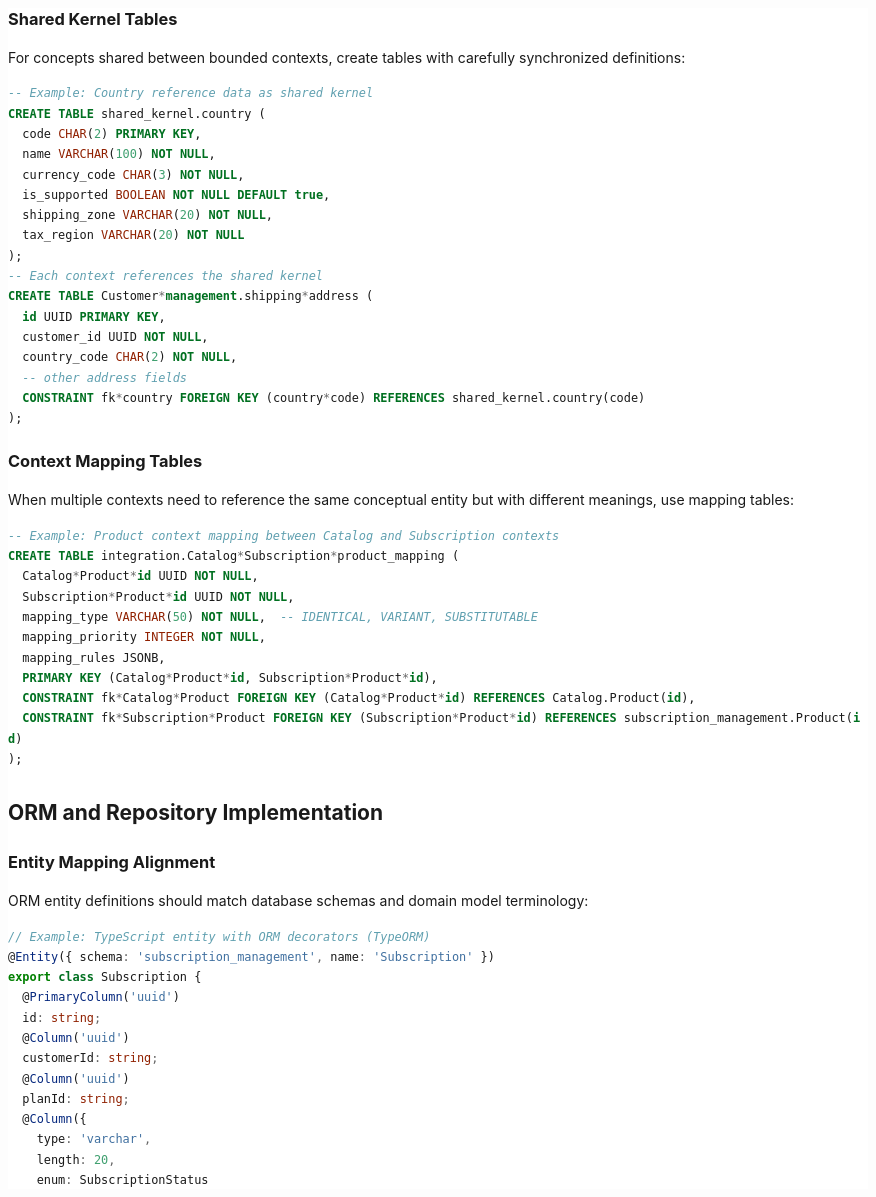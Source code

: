 ### Shared Kernel Tables

For concepts shared between bounded contexts, create tables with carefully synchronized definitions:

```sql
-- Example: Country reference data as shared kernel
CREATE TABLE shared_kernel.country (
  code CHAR(2) PRIMARY KEY,
  name VARCHAR(100) NOT NULL,
  currency_code CHAR(3) NOT NULL,
  is_supported BOOLEAN NOT NULL DEFAULT true,
  shipping_zone VARCHAR(20) NOT NULL,
  tax_region VARCHAR(20) NOT NULL
);
-- Each context references the shared kernel
CREATE TABLE Customer*management.shipping*address (
  id UUID PRIMARY KEY,
  customer_id UUID NOT NULL,
  country_code CHAR(2) NOT NULL,
  -- other address fields
  CONSTRAINT fk*country FOREIGN KEY (country*code) REFERENCES shared_kernel.country(code)
);
```

### Context Mapping Tables

When multiple contexts need to reference the same conceptual entity but with different meanings, use mapping tables:

```sql
-- Example: Product context mapping between Catalog and Subscription contexts
CREATE TABLE integration.Catalog*Subscription*product_mapping (
  Catalog*Product*id UUID NOT NULL,
  Subscription*Product*id UUID NOT NULL,
  mapping_type VARCHAR(50) NOT NULL,  -- IDENTICAL, VARIANT, SUBSTITUTABLE
  mapping_priority INTEGER NOT NULL,
  mapping_rules JSONB,
  PRIMARY KEY (Catalog*Product*id, Subscription*Product*id),
  CONSTRAINT fk*Catalog*Product FOREIGN KEY (Catalog*Product*id) REFERENCES Catalog.Product(id),
  CONSTRAINT fk*Subscription*Product FOREIGN KEY (Subscription*Product*id) REFERENCES subscription_management.Product(id)
);
```

## ORM and Repository Implementation

### Entity Mapping Alignment

ORM entity definitions should match database schemas and domain model terminology:

```typescript
// Example: TypeScript entity with ORM decorators (TypeORM)
@Entity({ schema: 'subscription_management', name: 'Subscription' })
export class Subscription {
  @PrimaryColumn('uuid')
  id: string;
  @Column('uuid')
  customerId: string;
  @Column('uuid')
  planId: string;
  @Column({
    type: 'varchar',
    length: 20,
    enum: SubscriptionStatus
```